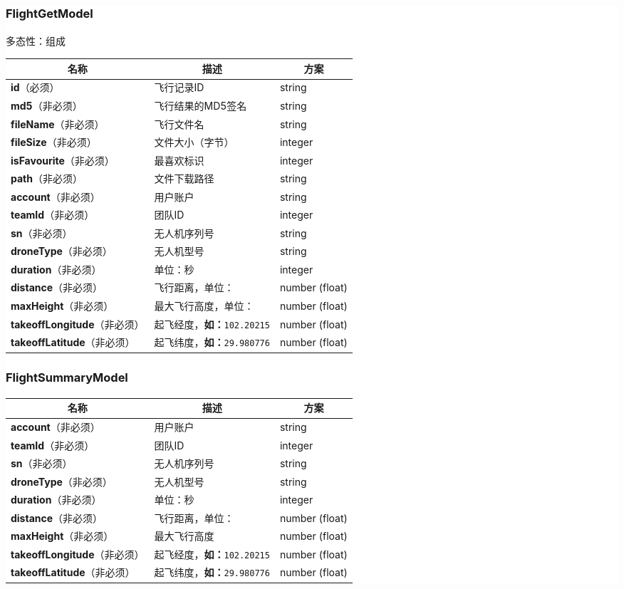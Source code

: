 ### <a name="FlightGetModel"></a>FlightGetModel

多态性：组成

| **名称** | **描述** | **方案** |
| --- | --- |--- |
| **id**（必须） | 飞行记录ID |  string |
| **md5**（非必须） | 飞行结果的MD5签名 |  string |
| **fileName**（非必须） | 飞行文件名 |  string |
| **fileSize**（非必须） | 文件大小（字节）  | integer |
| **isFavourite**（非必须） | 最喜欢标识  |  integer |
| **path**（非必须） | 文件下载路径  |  string |
| **account**（非必须） | 用户账户  |  string |
| **teamId**（非必须） | 团队ID  |  integer |
| **sn**（非必须） | 无人机序列号 |  string |
| **droneType**（非必须） | 无人机型号 |  string |
| **duration**（非必须） | 单位：秒 |  integer |
| **distance**（非必须） | 飞行距离，单位： |  number (float) |
| **maxHeight**（非必须） | 最大飞行高度，单位： |  number (float) |
| **takeoffLongitude**（非必须） | 起飞经度，**如：**`102.20215` |  number (float) |
| **takeoffLatitude**（非必须） | 起飞纬度，**如：**`29.980776` |  number (float) |

### <a name="FlightSummaryModel"></a>FlightSummaryModel

| **名称** | **描述** | **方案** |
| --- | --- |--- |
| **account**（非必须） | 用户账户  |  string |
| **teamId**（非必须） | 团队ID  |  integer |
| **sn**（非必须） | 无人机序列号 |  string |
| **droneType**（非必须） | 无人机型号 |  string |
| **duration**（非必须） | 单位：秒 |  integer |
| **distance**（非必须） | 飞行距离，单位： |  number (float) |
| **maxHeight**（非必须） | 最大飞行高度|  number (float) |
| **takeoffLongitude**（非必须） | 起飞经度，**如：**`102.20215` |  number (float) |
| **takeoffLatitude**（非必须） | 起飞纬度，**如：**`29.980776` |  number (float) |
